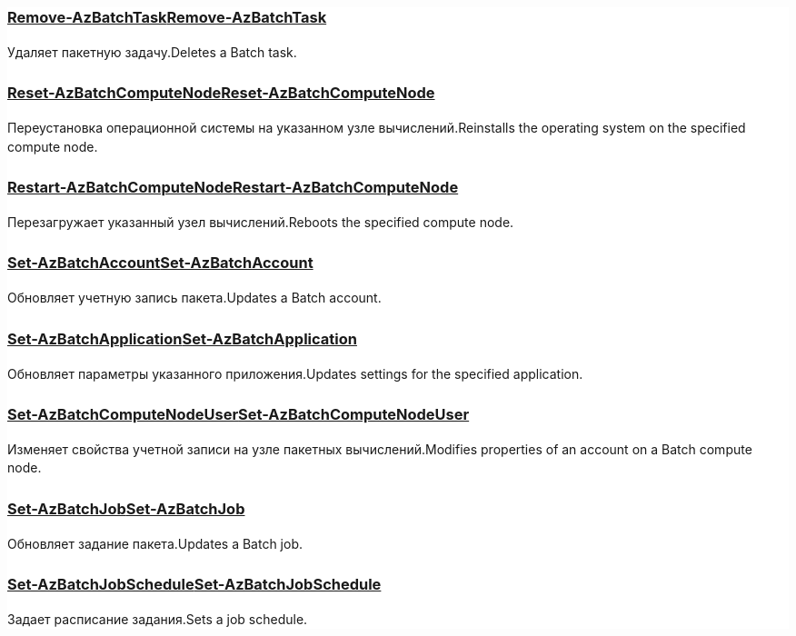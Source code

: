 ### [<span data-ttu-id="6c5be-211">Remove-AzBatchTask</span><span class="sxs-lookup"><span data-stu-id="6c5be-211">Remove-AzBatchTask</span></span>](Remove-AzBatchTask.md)
<span data-ttu-id="6c5be-212">Удаляет пакетную задачу.</span><span class="sxs-lookup"><span data-stu-id="6c5be-212">Deletes a Batch task.</span></span>

### [<span data-ttu-id="6c5be-213">Reset-AzBatchComputeNode</span><span class="sxs-lookup"><span data-stu-id="6c5be-213">Reset-AzBatchComputeNode</span></span>](Reset-AzBatchComputeNode.md)
<span data-ttu-id="6c5be-214">Переустановка операционной системы на указанном узле вычислений.</span><span class="sxs-lookup"><span data-stu-id="6c5be-214">Reinstalls the operating system on the specified compute node.</span></span>

### [<span data-ttu-id="6c5be-215">Restart-AzBatchComputeNode</span><span class="sxs-lookup"><span data-stu-id="6c5be-215">Restart-AzBatchComputeNode</span></span>](Restart-AzBatchComputeNode.md)
<span data-ttu-id="6c5be-216">Перезагружает указанный узел вычислений.</span><span class="sxs-lookup"><span data-stu-id="6c5be-216">Reboots the specified compute node.</span></span>

### [<span data-ttu-id="6c5be-217">Set-AzBatchAccount</span><span class="sxs-lookup"><span data-stu-id="6c5be-217">Set-AzBatchAccount</span></span>](Set-AzBatchAccount.md)
<span data-ttu-id="6c5be-218">Обновляет учетную запись пакета.</span><span class="sxs-lookup"><span data-stu-id="6c5be-218">Updates a Batch account.</span></span>

### [<span data-ttu-id="6c5be-219">Set-AzBatchApplication</span><span class="sxs-lookup"><span data-stu-id="6c5be-219">Set-AzBatchApplication</span></span>](Set-AzBatchApplication.md)
<span data-ttu-id="6c5be-220">Обновляет параметры указанного приложения.</span><span class="sxs-lookup"><span data-stu-id="6c5be-220">Updates settings for the specified application.</span></span>

### [<span data-ttu-id="6c5be-221">Set-AzBatchComputeNodeUser</span><span class="sxs-lookup"><span data-stu-id="6c5be-221">Set-AzBatchComputeNodeUser</span></span>](Set-AzBatchComputeNodeUser.md)
<span data-ttu-id="6c5be-222">Изменяет свойства учетной записи на узле пакетных вычислений.</span><span class="sxs-lookup"><span data-stu-id="6c5be-222">Modifies properties of an account on a Batch compute node.</span></span>

### [<span data-ttu-id="6c5be-223">Set-AzBatchJob</span><span class="sxs-lookup"><span data-stu-id="6c5be-223">Set-AzBatchJob</span></span>](Set-AzBatchJob.md)
<span data-ttu-id="6c5be-224">Обновляет задание пакета.</span><span class="sxs-lookup"><span data-stu-id="6c5be-224">Updates a Batch job.</span></span>

### [<span data-ttu-id="6c5be-225">Set-AzBatchJobSchedule</span><span class="sxs-lookup"><span data-stu-id="6c5be-225">Set-AzBatchJobSchedule</span></span>](Set-AzBatchJobSchedule.md)
<span data-ttu-id="6c5be-226">Задает расписание задания.</span><span class="sxs-lookup"><span data-stu-id="6c5be-226">Sets a job schedule.</span></span>
